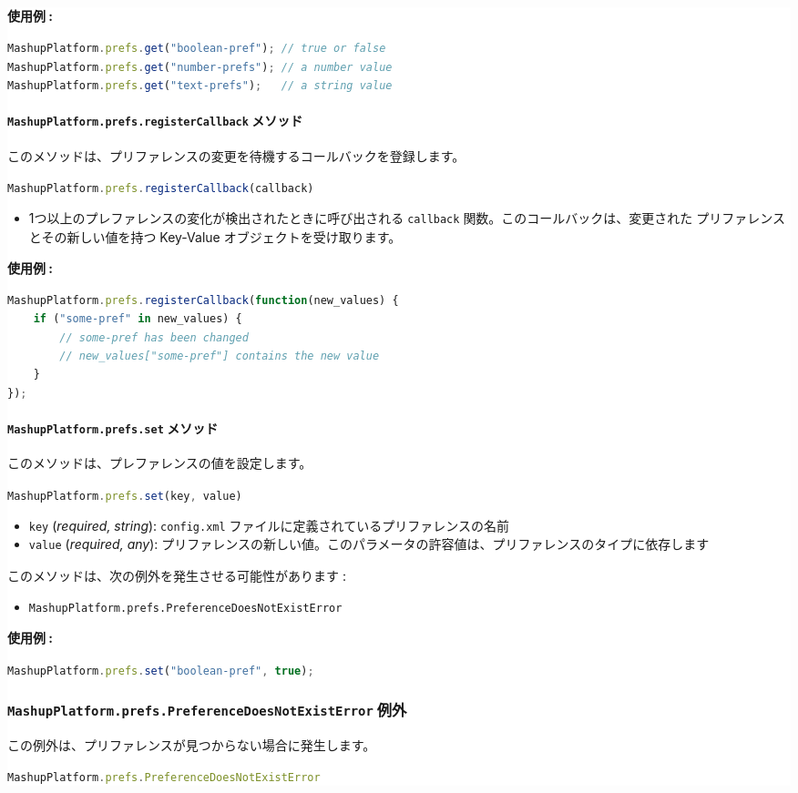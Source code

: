 **使用例 :**

```javascript
MashupPlatform.prefs.get("boolean-pref"); // true or false
MashupPlatform.prefs.get("number-prefs"); // a number value
MashupPlatform.prefs.get("text-prefs");   // a string value
```


#### `MashupPlatform.prefs.registerCallback` メソッド

このメソッドは、プリファレンスの変更を待機するコールバックを登録します。

```javascript
MashupPlatform.prefs.registerCallback(callback)
```

-   1つ以上のプレファレンスの変化が検出されたときに呼び出される `callback` 関数。このコールバックは、変更された
    プリファレンスとその新しい値を持つ Key-Value オブジェクトを受け取ります。

**使用例 :**

```javascript
MashupPlatform.prefs.registerCallback(function(new_values) {
    if ("some-pref" in new_values) {
        // some-pref has been changed
        // new_values["some-pref"] contains the new value
    }
});
```


#### `MashupPlatform.prefs.set` メソッド

このメソッドは、プレファレンスの値を設定します。

```javascript
MashupPlatform.prefs.set(key, value)
```

-   `key` (_required, string_): `config.xml` ファイルに定義されているプリファレンスの名前 
-   `value` (_required, any_): プリファレンスの新しい値。このパラメータの許容値は、プリファレンスのタイプに依存します

このメソッドは、次の例外を発生させる可能性があります :

-   `MashupPlatform.prefs.PreferenceDoesNotExistError`

**使用例 :**

```javascript
MashupPlatform.prefs.set("boolean-pref", true);
```


### `MashupPlatform.prefs.PreferenceDoesNotExistError` 例外

この例外は、プリファレンスが見つからない場合に発生します。

```javascript
MashupPlatform.prefs.PreferenceDoesNotExistError
```
